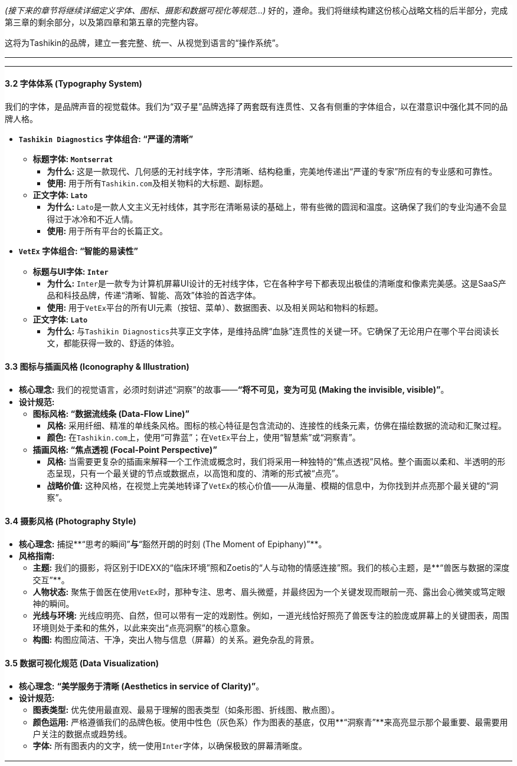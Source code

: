*(接下来的章节将继续详细定义字体、图标、摄影和数据可视化等规范...)*
好的，遵命。我们将继续构建这份核心战略文档的后半部分，完成第三章的剩余部分，以及第四章和第五章的完整内容。

这将为Tashikin的品牌，建立一套完整、统一、从视觉到语言的“操作系统”。

---
---

#### **3.2 字体体系 (Typography System)**

我们的字体，是品牌声音的视觉载体。我们为“双子星”品牌选择了两套既有连贯性、又各有侧重的字体组合，以在潜意识中强化其不同的品牌人格。

*   **`Tashikin Diagnostics` 字体组合: “严谨的清晰”**
    *   **标题字体: `Montserrat`**
        *   **为什么:** 这是一款现代、几何感的无衬线字体，字形清晰、结构稳重，完美地传递出“严谨的专家”所应有的专业感和可靠性。
        *   **使用:** 用于所有`Tashikin.com`及相关物料的大标题、副标题。
    *   **正文字体: `Lato`**
        *   **为什么:** `Lato`是一款人文主义无衬线体，其字形在清晰易读的基础上，带有些微的圆润和温度。这确保了我们的专业沟通不会显得过于冰冷和不近人情。
        *   **使用:** 用于所有平台的长篇正文。

*   **`VetEx` 字体组合: “智能的易读性”**
    *   **标题与UI字体: `Inter`**
        *   **为什么:** `Inter`是一款专为计算机屏幕UI设计的无衬线字体，它在各种字号下都表现出极佳的清晰度和像素完美感。这是SaaS产品和科技品牌，传递“清晰、智能、高效”体验的首选字体。
        *   **使用:** 用于`VetEx`平台的所有UI元素（按钮、菜单）、数据图表、以及相关网站和物料的标题。
    *   **正文字体: `Lato`**
        *   **为什么:** 与`Tashikin Diagnostics`共享正文字体，是维持品牌“血脉”连贯性的关键一环。它确保了无论用户在哪个平台阅读长文，都能获得一致的、舒适的体验。

#### **3.3 图标与插画风格 (Iconography & Illustration)**

*   **核心理念:** 我们的视觉语言，必须时刻讲述“洞察”的故事——**“将不可见，变为可见 (Making the invisible, visible)”**。
*   **设计规范:**
    *   **图标风格: “数据流线条 (Data-Flow Line)”**
        *   **风格:** 采用纤细、精准的单线条风格。图标的核心特征是包含流动的、连接性的线条元素，仿佛在描绘数据的流动和汇聚过程。
        *   **颜色:** 在`Tashikin.com`上，使用“可靠蓝”；在`VetEx`平台上，使用“智慧紫”或“洞察青”。
    *   **插画风格: “焦点透视 (Focal-Point Perspective)”**
        *   **风格:** 当需要更复杂的插画来解释一个工作流或概念时，我们将采用一种独特的“焦点透视”风格。整个画面以柔和、半透明的形态呈现，只有一个最关键的节点或数据点，以高饱和度的、清晰的形式被“点亮”。
        *   **战略价值:** 这种风格，在视觉上完美地转译了`VetEx`的核心价值——从海量、模糊的信息中，为你找到并点亮那个最关键的“洞察”。

#### **3.4 摄影风格 (Photography Style)**

*   **核心理念:** 捕捉**“思考的瞬间”**与**“豁然开朗的时刻 (The Moment of Epiphany)”**。
*   **风格指南:**
    *   **主题:** 我们的摄影，将区别于IDEXX的“临床环境”照和Zoetis的“人与动物的情感连接”照。我们的核心主题，是**“兽医与数据的深度交互”**。
    *   **人物状态:** 聚焦于兽医在使用`VetEx`时，那种专注、思考、眉头微蹙，并最终因为一个关键发现而眼前一亮、露出会心微笑或笃定眼神的瞬间。
    *   **光线与环境:** 光线应明亮、自然，但可以带有一定的戏剧性。例如，一道光线恰好照亮了兽医专注的脸庞或屏幕上的关键图表，周围环境则处于柔和的焦外，以此来突出“点亮洞察”的核心意象。
    *   **构图:** 构图应简洁、干净，突出人物与信息（屏幕）的关系。避免杂乱的背景。

#### **3.5 数据可视化规范 (Data Visualization)**

*   **核心理念:** **“美学服务于清晰 (Aesthetics in service of Clarity)”**。
*   **设计规范:**
    *   **图表类型:** 优先使用最直观、最易于理解的图表类型（如条形图、折线图、散点图）。
    *   **颜色运用:** 严格遵循我们的品牌色板。使用中性色（灰色系）作为图表的基底，仅用**“洞察青”**来高亮显示那个最重要、最需要用户关注的数据点或趋势线。
    *   **字体:** 所有图表内的文字，统一使用`Inter`字体，以确保极致的屏幕清晰度。

---